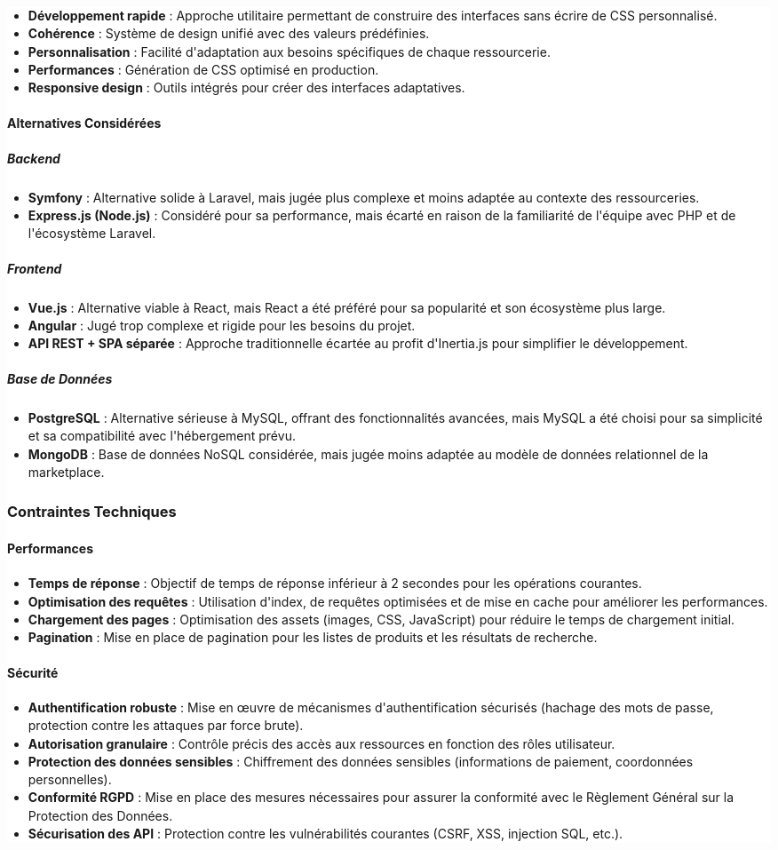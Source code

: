 - **Développement rapide** : Approche utilitaire permettant de construire des interfaces sans écrire de CSS personnalisé.
- **Cohérence** : Système de design unifié avec des valeurs prédéfinies.
- **Personnalisation** : Facilité d'adaptation aux besoins spécifiques de chaque ressourcerie.
- **Performances** : Génération de CSS optimisé en production.
- **Responsive design** : Outils intégrés pour créer des interfaces adaptatives.

#### Alternatives Considérées

##### Backend

- **Symfony** : Alternative solide à Laravel, mais jugée plus complexe et moins adaptée au contexte des ressourceries.
- **Express.js (Node.js)** : Considéré pour sa performance, mais écarté en raison de la familiarité de l'équipe avec PHP et de l'écosystème Laravel.

##### Frontend

- **Vue.js** : Alternative viable à React, mais React a été préféré pour sa popularité et son écosystème plus large.
- **Angular** : Jugé trop complexe et rigide pour les besoins du projet.
- **API REST + SPA séparée** : Approche traditionnelle écartée au profit d'Inertia.js pour simplifier le développement.

##### Base de Données

- **PostgreSQL** : Alternative sérieuse à MySQL, offrant des fonctionnalités avancées, mais MySQL a été choisi pour sa simplicité et sa compatibilité avec l'hébergement prévu.
- **MongoDB** : Base de données NoSQL considérée, mais jugée moins adaptée au modèle de données relationnel de la marketplace.

### Contraintes Techniques

#### Performances

- **Temps de réponse** : Objectif de temps de réponse inférieur à 2 secondes pour les opérations courantes.
- **Optimisation des requêtes** : Utilisation d'index, de requêtes optimisées et de mise en cache pour améliorer les performances.
- **Chargement des pages** : Optimisation des assets (images, CSS, JavaScript) pour réduire le temps de chargement initial.
- **Pagination** : Mise en place de pagination pour les listes de produits et les résultats de recherche.

#### Sécurité

- **Authentification robuste** : Mise en œuvre de mécanismes d'authentification sécurisés (hachage des mots de passe, protection contre les attaques par force brute).
- **Autorisation granulaire** : Contrôle précis des accès aux ressources en fonction des rôles utilisateur.
- **Protection des données sensibles** : Chiffrement des données sensibles (informations de paiement, coordonnées personnelles).
- **Conformité RGPD** : Mise en place des mesures nécessaires pour assurer la conformité avec le Règlement Général sur la Protection des Données.
- **Sécurisation des API** : Protection contre les vulnérabilités courantes (CSRF, XSS, injection SQL, etc.).

